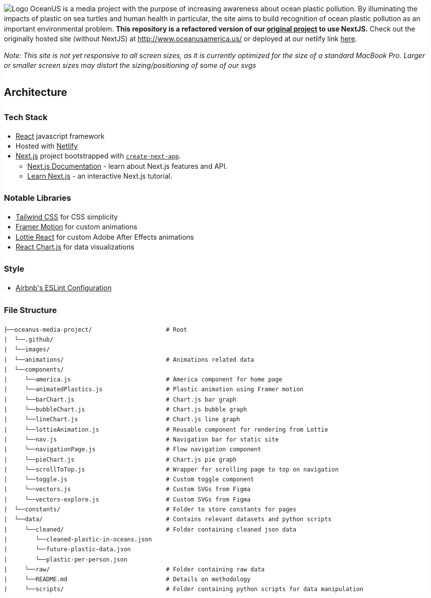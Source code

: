 ![Logo](https://user-images.githubusercontent.com/56173614/120265697-8811ef80-c26e-11eb-9d4f-e129d37d0750.png)
OceanUS is a media project with the purpose of increasing awareness about ocean plastic pollution. By illuminating the impacts of plastic on sea turtles and human health in particular, the site aims to build recognition of ocean plastic pollution as an important environmental problem. **This repository is a refactored version of our [original project](https://github.com/catherinedparnell/oceanus-media-project) to use NextJS.** Check out the originally hosted site (without NextJS) at http://www.oceanusamerica.us/ or deployed at our netlify link [here](https://oceanus.netlify.app/).

*Note: This site is not yet responsive to all screen sizes, as it is currently optimized for the size of a standard MacBook Pro. Larger or smaller screen sizes may distort the sizing/positioning of some of our svgs*

## Architecture
### Tech Stack
* [React](https://reactjs.org/) javascript framework
* Hosted with [Netlify](https://www.netlify.com/)
* [Next.js](https://nextjs.org/) project bootstrapped with [`create-next-app`](https://github.com/vercel/next.js/tree/canary/packages/create-next-app).
  - [Next.js Documentation](https://nextjs.org/docs) - learn about Next.js features and API.
  - [Learn Next.js](https://nextjs.org/learn) - an interactive Next.js tutorial.

### Notable Libraries
* [Tailwind CSS](https://tailwindcss.com/) for CSS simplicity
* [Framer Motion](https://www.framer.com/motion/) for custom animations
* [Lottie React](https://github.com/LottieFiles/lottie-react) for custom Adobe After Effects animations
* [React Chart.js](https://www.npmjs.com/package/react-chartjs-2) for data visualizations

### Style
* [Airbnb's ESLint Configuration](https://airbnb.io/javascript/)

### File Structure

```
├──oceanus-media-project/                     # Root
|  └──.github/
|  └──images/
|  └──animations/                             # Animations related data
|  └──components/  
|     └──america.js                           # America component for home page
|     └──animatedPlastics.js                  # Plastic animation using Framer motion
|     └──barChart.js                          # Chart.js bar graph
|     └──bubbleChart.js                       # Chart.js bubble graph
|     └──lineChart.js                         # Chart.js line graph
|     └──lottieAnimation.js                   # Reusable component for rendering from Lottie
|     └──nav.js                               # Navigation bar for static site
|     └──navigationPage.js                    # Flow navigation component
|     └──pieChart.js                          # Chart.js pie graph
|     └──scrollToTop.js                       # Wrapper for scrolling page to top on navigation
|     └──toggle.js                            # Custom toggle component
|     └──vectors.js                           # Custom SVGs from Figma
|     └──vectors-explore.js                   # Custom SVGs from Figma
|  └──constants/                              # Folder to store constants for pages
|  └──data/                                   # Contains relevant datasets and python scripts
|     └──cleaned/                             # Folder containing cleaned json data
|        └──cleaned-plastic-in-oceans.json  
|        └──future-plastic-data.json      
|        └──plastic-per-person.json         
|     └──raw/                                 # Folder containing raw data
|     └──README.md                            # Details on methodology
|     └──scripts/                             # Folder containing python scripts for data manipulation
```